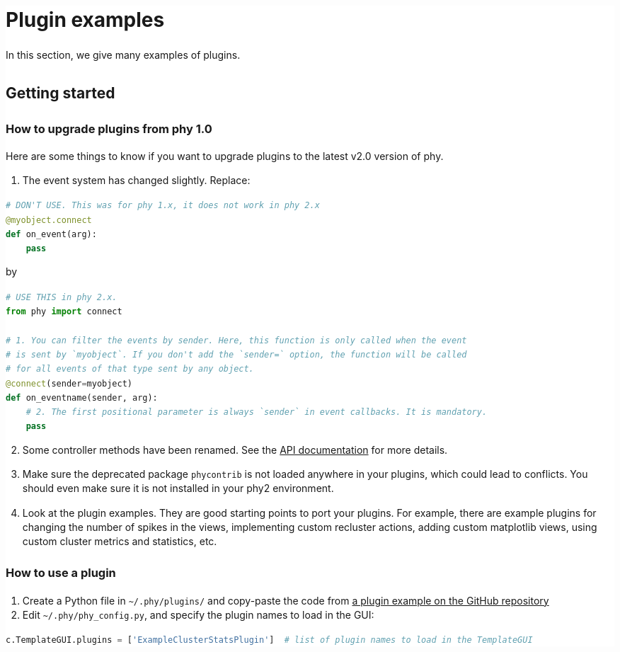 # Plugin examples

In this section, we give many examples of plugins.

## Getting started

### How to upgrade plugins from phy 1.0

Here are some things to know if you want to upgrade plugins to the latest v2.0 version of phy.

1. The event system has changed slightly. Replace:

```python
# DON'T USE. This was for phy 1.x, it does not work in phy 2.x
@myobject.connect
def on_event(arg):
    pass
```

by

```python
# USE THIS in phy 2.x.
from phy import connect

# 1. You can filter the events by sender. Here, this function is only called when the event
# is sent by `myobject`. If you don't add the `sender=` option, the function will be called
# for all events of that type sent by any object.
@connect(sender=myobject)
def on_eventname(sender, arg):
    # 2. The first positional parameter is always `sender` in event callbacks. It is mandatory.
    pass
```

2. Some controller methods have been renamed. See the [API documentation](api.md) for more details.

3. Make sure the deprecated package `phycontrib` is not loaded anywhere in your plugins, which could lead to conflicts. You should even make sure it is not installed in your phy2 environment.

4. Look at the plugin examples. They are good starting points to port your plugins. For example, there are example plugins for changing the number of spikes in the views, implementing custom recluster actions, adding custom matplotlib views, using custom cluster metrics and statistics, etc.


### How to use a plugin

1. Create a Python file in `~/.phy/plugins/` and copy-paste the code from [a plugin example on the GitHub repository](https://github.com/cortex-lab/phy/tree/master/plugins)
2. Edit `~/.phy/phy_config.py`, and specify the plugin names to load in the GUI:

```python
c.TemplateGUI.plugins = ['ExampleClusterStatsPlugin']  # list of plugin names to load in the TemplateGUI
```
